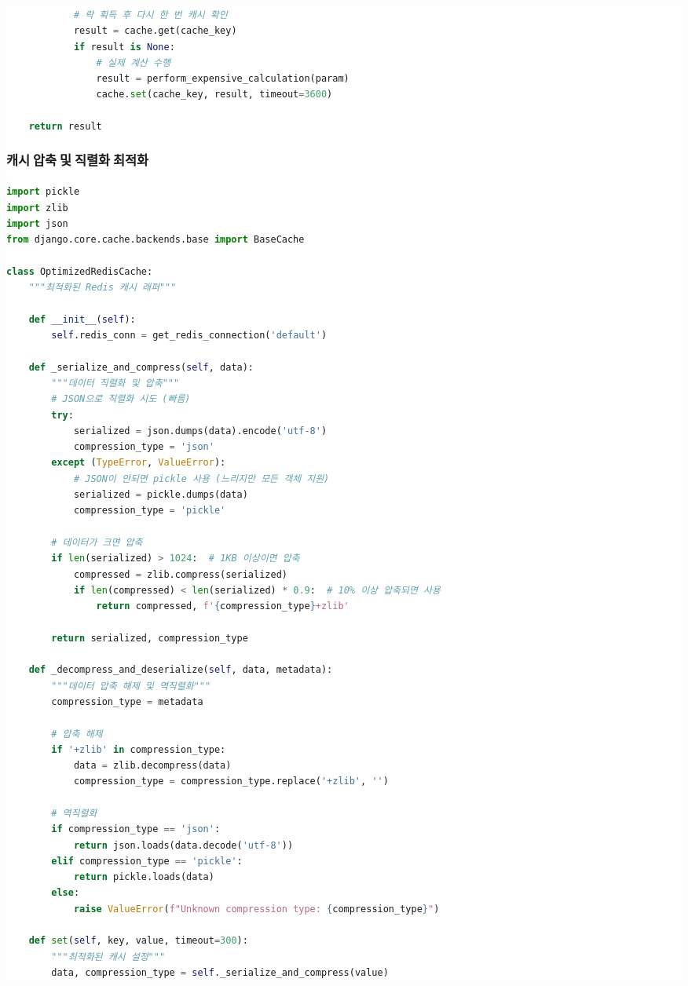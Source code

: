 ```python
            # 락 획득 후 다시 한 번 캐시 확인
            result = cache.get(cache_key)
            if result is None:
                # 실제 계산 수행
                result = perform_expensive_calculation(param)
                cache.set(cache_key, result, timeout=3600)
    
    return result
```

### 캐시 압축 및 직렬화 최적화

```python
import pickle
import zlib
import json
from django.core.cache.backends.base import BaseCache

class OptimizedRedisCache:
    """최적화된 Redis 캐시 래퍼"""
    
    def __init__(self):
        self.redis_conn = get_redis_connection('default')
    
    def _serialize_and_compress(self, data):
        """데이터 직렬화 및 압축"""
        # JSON으로 직렬화 시도 (빠름)
        try:
            serialized = json.dumps(data).encode('utf-8')
            compression_type = 'json'
        except (TypeError, ValueError):
            # JSON이 안되면 pickle 사용 (느리지만 모든 객체 지원)
            serialized = pickle.dumps(data)
            compression_type = 'pickle'
        
        # 데이터가 크면 압축
        if len(serialized) > 1024:  # 1KB 이상이면 압축
            compressed = zlib.compress(serialized)
            if len(compressed) < len(serialized) * 0.9:  # 10% 이상 압축되면 사용
                return compressed, f'{compression_type}+zlib'
        
        return serialized, compression_type
    
    def _decompress_and_deserialize(self, data, metadata):
        """데이터 압축 해제 및 역직렬화"""
        compression_type = metadata
        
        # 압축 해제
        if '+zlib' in compression_type:
            data = zlib.decompress(data)
            compression_type = compression_type.replace('+zlib', '')
        
        # 역직렬화
        if compression_type == 'json':
            return json.loads(data.decode('utf-8'))
        elif compression_type == 'pickle':
            return pickle.loads(data)
        else:
            raise ValueError(f"Unknown compression type: {compression_type}")
    
    def set(self, key, value, timeout=300):
        """최적화된 캐시 설정"""
        data, compression_type = self._serialize_and_compress(value)
```